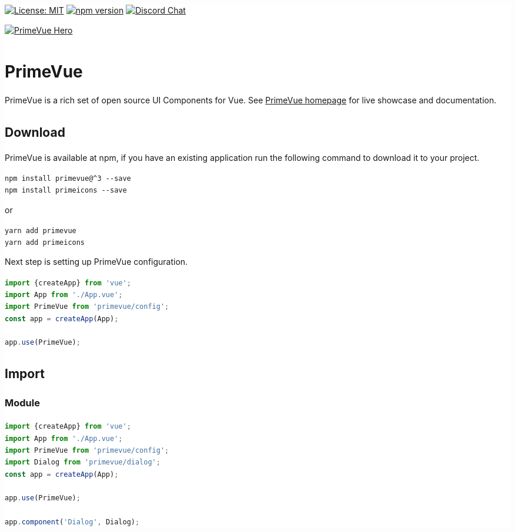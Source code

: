 
[![License: MIT](https://img.shields.io/badge/License-MIT-yellow.svg)](https://opensource.org/licenses/MIT)
[![npm version](https://badge.fury.io/js/primevue.svg)](https://badge.fury.io/js/primevue)
[![Discord Chat](https://img.shields.io/discord/557940238991753223.svg?color=7289da&label=chat&logo=discord)](https://discord.gg/gzKFYnpmCY)

[![PrimeVue Hero](https://user-images.githubusercontent.com/686247/138925407-2a7e916d-c674-4fb5-b721-1dd41a8eeebc.jpg)](https://www.primefaces.org/primevue)

# PrimeVue

PrimeVue is a rich set of open source UI Components for Vue. See [PrimeVue homepage](https://www.primefaces.org/primevue/) for live showcase and documentation.

## Download

PrimeVue is available at npm, if you have an existing application run the following command to download it to your project.

````
npm install primevue@^3 --save
npm install primeicons --save
````

or

```
yarn add primevue
yarn add primeicons
```

Next step is setting up PrimeVue configuration.

```javascript
import {createApp} from 'vue';
import App from './App.vue';
import PrimeVue from 'primevue/config';
const app = createApp(App);

app.use(PrimeVue);
```

## Import

### Module

```javascript
import {createApp} from 'vue';
import App from './App.vue';
import PrimeVue from 'primevue/config';
import Dialog from 'primevue/dialog';
const app = createApp(App);

app.use(PrimeVue);

app.component('Dialog', Dialog);
```
